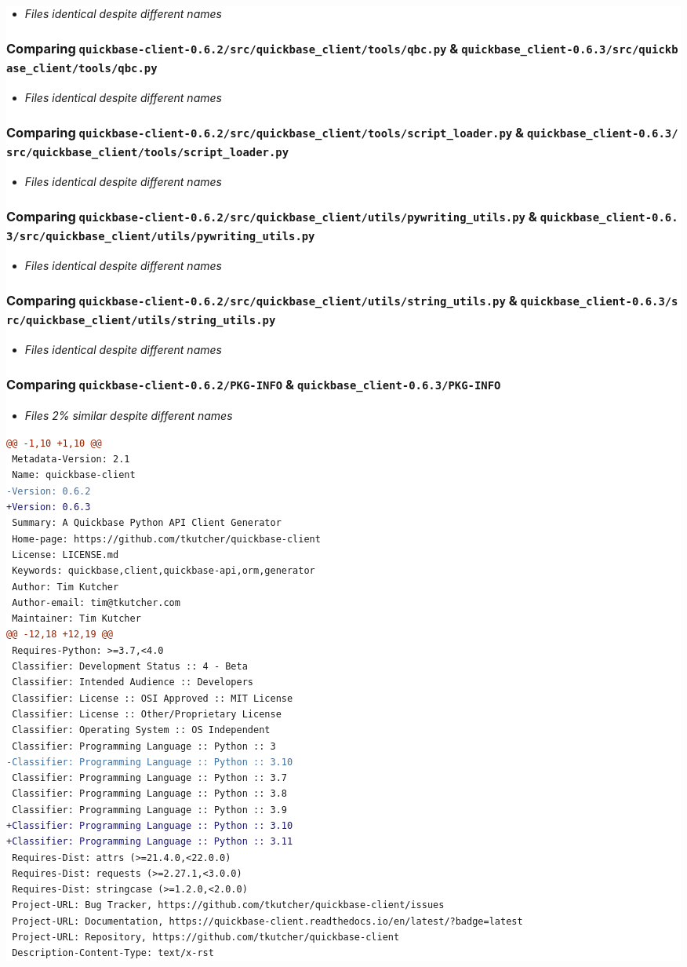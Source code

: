  * *Files identical despite different names*

### Comparing `quickbase-client-0.6.2/src/quickbase_client/tools/qbc.py` & `quickbase_client-0.6.3/src/quickbase_client/tools/qbc.py`

 * *Files identical despite different names*

### Comparing `quickbase-client-0.6.2/src/quickbase_client/tools/script_loader.py` & `quickbase_client-0.6.3/src/quickbase_client/tools/script_loader.py`

 * *Files identical despite different names*

### Comparing `quickbase-client-0.6.2/src/quickbase_client/utils/pywriting_utils.py` & `quickbase_client-0.6.3/src/quickbase_client/utils/pywriting_utils.py`

 * *Files identical despite different names*

### Comparing `quickbase-client-0.6.2/src/quickbase_client/utils/string_utils.py` & `quickbase_client-0.6.3/src/quickbase_client/utils/string_utils.py`

 * *Files identical despite different names*

### Comparing `quickbase-client-0.6.2/PKG-INFO` & `quickbase_client-0.6.3/PKG-INFO`

 * *Files 2% similar despite different names*

```diff
@@ -1,10 +1,10 @@
 Metadata-Version: 2.1
 Name: quickbase-client
-Version: 0.6.2
+Version: 0.6.3
 Summary: A Quickbase Python API Client Generator
 Home-page: https://github.com/tkutcher/quickbase-client
 License: LICENSE.md
 Keywords: quickbase,client,quickbase-api,orm,generator
 Author: Tim Kutcher
 Author-email: tim@tkutcher.com
 Maintainer: Tim Kutcher
@@ -12,18 +12,19 @@
 Requires-Python: >=3.7,<4.0
 Classifier: Development Status :: 4 - Beta
 Classifier: Intended Audience :: Developers
 Classifier: License :: OSI Approved :: MIT License
 Classifier: License :: Other/Proprietary License
 Classifier: Operating System :: OS Independent
 Classifier: Programming Language :: Python :: 3
-Classifier: Programming Language :: Python :: 3.10
 Classifier: Programming Language :: Python :: 3.7
 Classifier: Programming Language :: Python :: 3.8
 Classifier: Programming Language :: Python :: 3.9
+Classifier: Programming Language :: Python :: 3.10
+Classifier: Programming Language :: Python :: 3.11
 Requires-Dist: attrs (>=21.4.0,<22.0.0)
 Requires-Dist: requests (>=2.27.1,<3.0.0)
 Requires-Dist: stringcase (>=1.2.0,<2.0.0)
 Project-URL: Bug Tracker, https://github.com/tkutcher/quickbase-client/issues
 Project-URL: Documentation, https://quickbase-client.readthedocs.io/en/latest/?badge=latest
 Project-URL: Repository, https://github.com/tkutcher/quickbase-client
 Description-Content-Type: text/x-rst
```